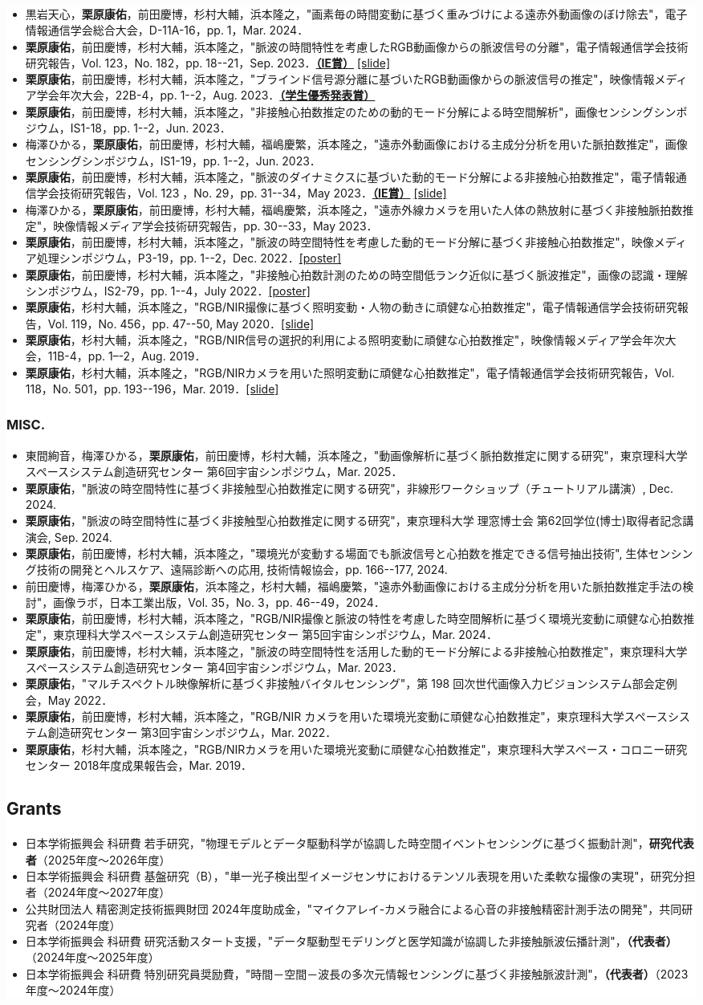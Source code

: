 * 黒岩天心，**栗原康佑**，前田慶博，杉村大輔，浜本隆之，"画素毎の時間変動に基づく重みづけによる遠赤外動画像のぼけ除去"，電子情報通信学会総合大会，D-11A-16，pp. 1，Mar. 2024．
* **栗原康佑**，前田慶博，杉村大輔，浜本隆之，"脈波の時間特性を考慮したRGB動画像からの脈波信号の分離"，電子情報通信学会技術研究報告，Vol.  123，No. 182，pp. 18--21，Sep. 2023．[**（IE賞）**](https://www.ieice.org/iss/ie/jpn/index.html) [[slide]](https://speakerdeck.com/kuriharak/ie-osaka)
* **栗原康佑**，前田慶博，杉村大輔，浜本隆之，"ブラインド信号源分離に基づいたRGB動画像からの脈波信号の推定"，映像情報メディア学会年次大会，22B-4，pp. 1--2，Aug. 2023．[**（学生優秀発表賞）**](https://www.ite.or.jp/content/awards/)
* **栗原康佑**，前田慶博，杉村大輔，浜本隆之，"非接触心拍数推定のための動的モード分解による時空間解析"，画像センシングシンポジウム，IS1-18，pp. 1--2，Jun. 2023．
* 梅澤ひかる，**栗原康佑**，前田慶博，杉村大輔，福嶋慶繁，浜本隆之，"遠赤外動画像における主成分分析を用いた脈拍数推定"，画像センシングシンポジウム，IS1-19，pp. 1--2，Jun. 2023．
* **栗原康佑**，前田慶博，杉村大輔，浜本隆之，"脈波のダイナミクスに基づいた動的モード分解による非接触心拍数推定"，電子情報通信学会技術研究報告，Vol. 123 ，No. 29，pp. 31--34，May 2023．[**（IE賞）**](https://www.ieice.org/iss/ie/jpn/index.html) [[slide]](https://speakerdeck.com/kuriharak/ie-mie)
* 梅澤ひかる，**栗原康佑**，前田慶博，杉村大輔，福嶋慶繁，浜本隆之，"遠赤外線カメラを用いた人体の熱放射に基づく非接触脈拍数推定"，映像情報メディア学会技術研究報告，pp. 30--33，May 2023．
* **栗原康佑**，前田慶博，杉村大輔，浜本隆之，"脈波の時空間特性を考慮した動的モード分解に基づく非接触心拍数推定"，映像メディア処理シンポジウム，P3-19，pp. 1--2，Dec. 2022．[[poster]](https://speakerdeck.com/kuriharak/mo-bo-noshi-kong-jian-te-xing-wokao-lu-sitadong-de-modofen-jie-niji-dukufei-jie-hong-xin-pai-shu-tui-ding)
* **栗原康佑**，前田慶博，杉村大輔，浜本隆之，"非接触心拍数計測のための時空間低ランク近似に基づく脈波推定"，画像の認識・理解シンポジウム，IS2-79，pp. 1--4，July 2022．[[poster]](https://speakerdeck.com/kuriharak/fei-jie-hong-xin-pai-shu-ji-ce-notamenoshi-kong-jian-di-rankujin-si-niji-dukumo-bo-tui-ding)
* **栗原康佑**，杉村大輔，浜本隆之，"RGB/NIR撮像に基づく照明変動・人物の動きに頑健な心拍数推定"，電子情報通信学会技術研究報告，Vol. 119，No. 456，pp. 47--50, May 2020．[[slide]](https://speakerdeck.com/kuriharak/ie-kyusyu-6f0337e4-715a-4ffd-9fb0-de301830a2cf)
* **栗原康佑**，杉村大輔，浜本隆之，"RGB/NIR信号の選択的利用による照明変動に頑健な心拍数推定"，映像情報メディア学会年次大会，11B-4，pp. 1–-2，Aug. 2019．
* **栗原康佑**，杉村大輔，浜本隆之，"RGB/NIRカメラを用いた照明変動に頑健な心拍数推定"，電子情報通信学会技術研究報告，Vol. 118，No. 501，pp. 193--196，Mar. 2019．[[slide]](https://speakerdeck.com/kuriharak/ie-kagoshima)

### MISC.

* 東間絢音，梅澤ひかる，**栗原康佑**，前田慶博，杉村大輔，浜本隆之，"動画像解析に基づく脈拍数推定に関する研究"，東京理科大学スペースシステム創造研究センター 第6回宇宙シンポジウム，Mar. 2025．
* **栗原康佑**，"脈波の時空間特性に基づく非接触型心拍数推定に関する研究"，非線形ワークショップ（チュートリアル講演）, Dec. 2024.
* **栗原康佑**，"脈波の時空間特性に基づく非接触型心拍数推定に関する研究"，東京理科大学 理窓博士会 第62回学位(博士)取得者記念講演会, Sep. 2024.
* **栗原康佑**，前田慶博，杉村大輔，浜本隆之，"環境光が変動する場面でも脈波信号と心拍数を推定できる信号抽出技術", 生体センシング技術の開発とヘルスケア、遠隔診断への応用, 技術情報協会，pp. 166--177, 2024.
* 前田慶博，梅澤ひかる，**栗原康佑**，浜本隆之，杉村大輔，福嶋慶繁，"遠赤外動画像における主成分分析を用いた脈拍数推定手法の検討"，画像ラボ，日本工業出版，Vol. 35，No. 3，pp. 46--49，2024．
* **栗原康佑**，前田慶博，杉村大輔，浜本隆之，"RGB/NIR撮像と脈波の特性を考慮した時空間解析に基づく環境光変動に頑健な心拍数推定"，東京理科大学スペースシステム創造研究センター 第5回宇宙シンポジウム，Mar. 2024．
* **栗原康佑**，前田慶博，杉村大輔，浜本隆之，"脈波の時空間特性を活用した動的モード分解による非接触心拍数推定"，東京理科大学スペースシステム創造研究センター 第4回宇宙シンポジウム，Mar. 2023．
* **栗原康佑**，"マルチスペクトル映像解析に基づく非接触バイタルセンシング"，第 198 回次世代画像入力ビジョンシステム部会定例会，May 2022．
* **栗原康佑**，前田慶博，杉村大輔，浜本隆之，"RGB/NIR カメラを用いた環境光変動に頑健な心拍数推定"，東京理科大学スペースシステム創造研究センター 第3回宇宙シンポジウム，Mar. 2022．
* **栗原康佑**，杉村大輔，浜本隆之，"RGB/NIRカメラを用いた環境光変動に頑健な心拍数推定"，東京理科大学スペース・コロニー研究センター 2018年度成果報告会，Mar. 2019．

## Grants

* 日本学術振興会 科研費 若手研究，"物理モデルとデータ駆動科学が協調した時空間イベントセンシングに基づく振動計測"，**研究代表者**（2025年度～2026年度）
* 日本学術振興会 科研費 基盤研究（B），"単一光子検出型イメージセンサにおけるテンソル表現を用いた柔軟な撮像の実現"，研究分担者（2024年度～2027年度）
* 公共財団法人 精密測定技術振興財団 2024年度助成金，"マイクアレイ-カメラ融合による心音の非接触精密計測手法の開発"，共同研究者（2024年度）
* 日本学術振興会 科研費 研究活動スタート支援，"データ駆動型モデリングと医学知識が協調した非接触脈波伝播計測"，**（代表者）**（2024年度～2025年度）
* 日本学術振興会 科研費 特別研究員奨励費，"時間－空間－波長の多次元情報センシングに基づく非接触脈波計測"，**（代表者）**（2023年度～2024年度）
